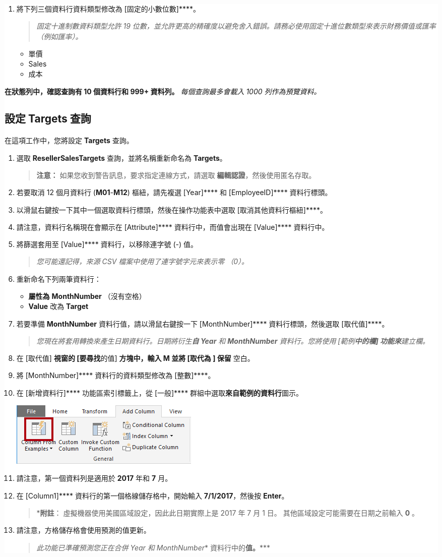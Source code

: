 1. 將下列三個資料行資料類型修改為 [固定的小數位數]****。

    > *固定十進制數資料類型允許 19 位數，並允許更高的精確度以避免舍入錯誤。請務必使用固定十進位數類型來表示財務價值或匯率 （例如匯率）。*

    - 單價
    - Sales
    - 成本

**在狀態列中，確認查詢有 10 個資料行和 999+ 資料列。** *每個查詢最多會載入 1000 列作為預覽資料。*

## 設定 Targets 查詢

在這項工作中，您將設定 **Targets** 查詢。

1. 選取 **ResellerSalesTargets** 查詢，並將名稱重新命名為 **Targets**。

    > **注意：** 如果您收到警告訊息，要求指定連線方式，請選取 **編輯認證**，然後使用匿名存取。

1. 若要取消 12 個月資料行 (**M01**-**M12**) 樞紐，請先複選 [Year]**** 和 [EmployeeID]**** 資料行標頭。

1. 以滑鼠右鍵按一下其中一個選取資料行標頭，然後在操作功能表中選取 [取消其他資料行樞紐]****。

1. 請注意，資料行名稱現在會顯示在 [Attribute]**** 資料行中，而值會出現在 [Value]**** 資料行中。

1. 將篩選套用至 [Value]**** 資料行，以移除連字號 (-) 值。

    > *您可能還記得，來源 CSV 檔案中使用了連字號字元來表示零 （0）。*

1. 重新命名下列兩筆資料行：

    - **屬性為** **MonthNumber** （沒有空格）
    - **Value** 改為 **Target**

1. 若要準備 **MonthNumber** 資料行值，請以滑鼠右鍵按一下 [MonthNumber]**** 資料行標頭，然後選取 [取代值]****。

    > *您現在將套用轉換來產生日期資料行。日期將衍生**自 Year** 和 **MonthNumber** 資料行。您將使用 [範例**中的欄] 功能來**建立欄。*

1. 在 [取代值] **視窗的 [要尋找**的值] **方塊中，輸入 **M** 並將 [取代為 **] 保留**** 空白。

1. 將 [MonthNumber]**** 資料行的資料類型修改為 [整數]****。

1. 在 [新增資料行]**** 功能區索引標籤上，從 [一般]**** 群組中選取**來自範例的資料行**圖示。

    ![圖片 5675](Linked_image_Files/02-transform-data-power-bi_image59.png)

1. 請注意，第一個資料列是適用於 **2017** 年和 **7** 月。

1. 在 [Column1]**** 資料行的第一個格線儲存格中，開始輸入 **7/1/2017**，然後按 **Enter**。

    > ***附註**： 虛擬機器使用美國區域設定，因此此日期實際上是 2017 年 7 月 1 日。 其他區域設定可能需要在日期之前輸入 **0** 。

1. 請注意，方格儲存格會使用預測的值更新。

    > *此功能已準確預測您正在合併 Year 和 MonthNumber** 資料行中的**值。*****

